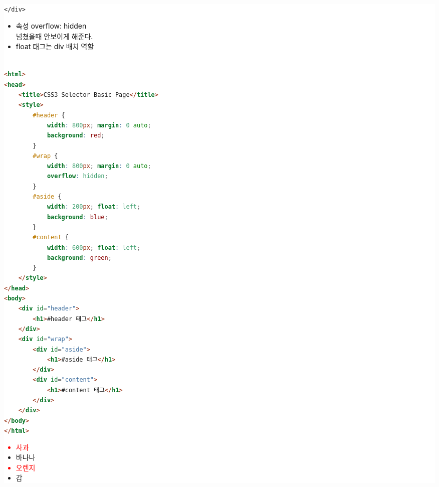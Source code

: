     </div>
</body>
</html>

* 속성 
overflow: hidden   
넘쳤을때 안보이게 해준다. 
* float 태그는 div 배치 역할

``````html

<html>
<head>
    <title>CSS3 Selector Basic Page</title>
    <style>
        #header {
            width: 800px; margin: 0 auto;
            background: red;
        }
        #wrap {
            width: 800px; margin: 0 auto;
            overflow: hidden;
        }
        #aside {
            width: 200px; float: left;
            background: blue;
        }
        #content {
            width: 600px; float: left;
            background: green;
        }
    </style>
</head>
<body>
    <div id="header">
        <h1>#header 태그</h1>
    </div>
    <div id="wrap">
        <div id="aside">
            <h1>#aside 태그</h1>
        </div>
        <div id="content">
            <h1>#content 태그</h1>
        </div>
    </div>
</body>
</html>
``````
<!DOCTYPE html>
<html>
<head>
    <title>CSS3 Selector Basic</title>
    <style>
        .select { color: red; }
    </style>
</head>
<body>
    <ul>
        <li class="select">사과</li>
        <li>바나나</li>
        <li class="select">오렌지</li>
        <li>감</li>
    </ul>
</body>
</html>